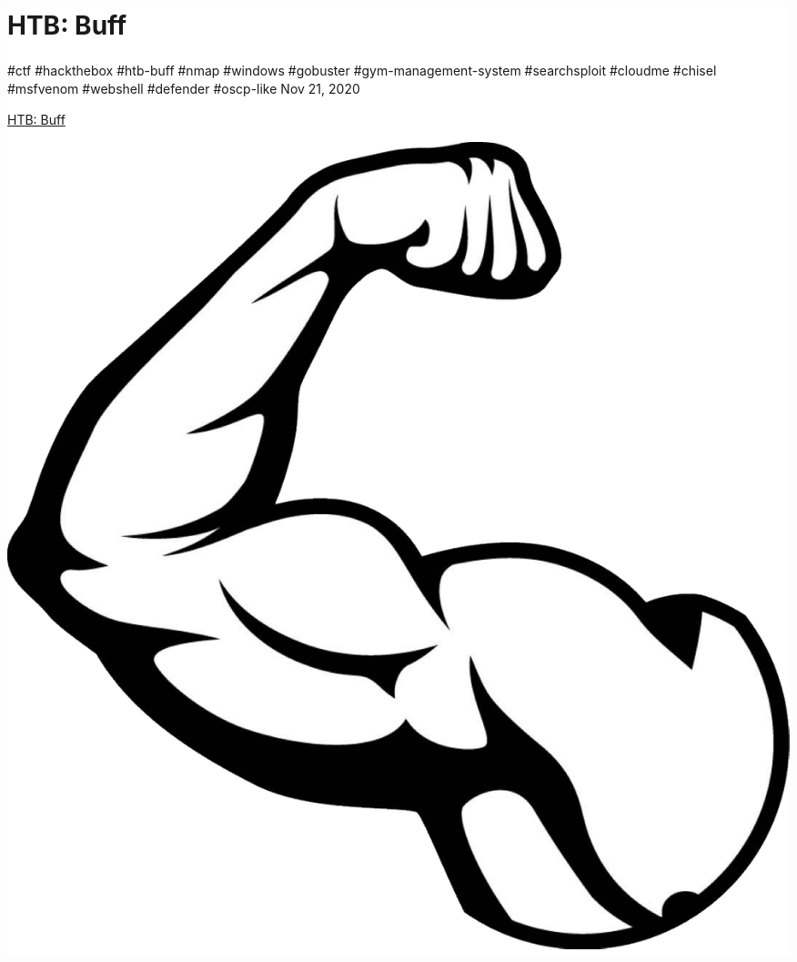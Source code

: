 

# HTB: Buff

#ctf #hackthebox #htb-buff #nmap #windows #gobuster
#gym-management-system #searchsploit #cloudme #chisel #msfvenom
#webshell #defender #oscp-like Nov 21, 2020






[HTB: Buff](#)




![](/img/buff-cover.png)

